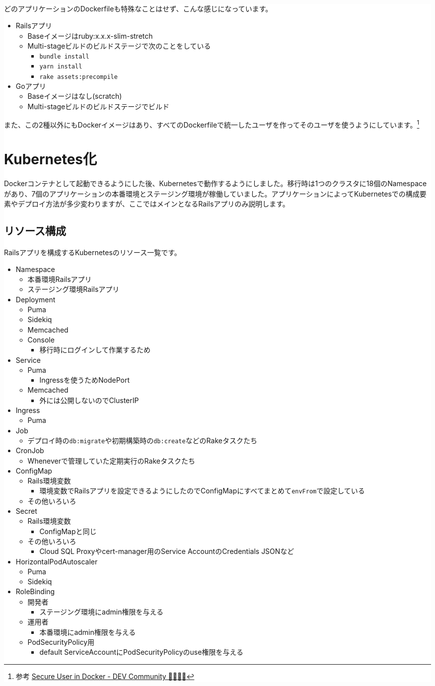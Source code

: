 どのアプリケーションのDockerfileも特殊なことはせず、こんな感じになっています。

* Railsアプリ
    * Baseイメージはruby:x.x.x-slim-stretch
    * Multi-stageビルドのビルドステージで次のことをしている
        * `bundle install`
        * `yarn install`
        * `rake assets:precompile`
* Goアプリ
    * Baseイメージはなし(scratch)
    * Multi-stageビルドのビルドステージでビルド

また、この2種以外にもDockerイメージはあり、すべてのDockerfileで統一したユーザを作ってそのユーザを使うようにしています。[^6]


[^6]: 参考 [Secure User in Docker - DEV Community 👩‍💻👨‍💻](https://dev.to/nownabe/secure-user-in-docker-1b5m)


# Kubernetes化

Dockerコンテナとして起動できるようにした後、Kubernetesで動作するようにしました。移行時は1つのクラスタに18個のNamespaceがあり、7個のアプリケーションの本番環境とステージング環境が稼働していました。アプリケーションによってKubernetesでの構成要素やデプロイ方法が多少変わりますが、ここではメインとなるRailsアプリのみ説明します。

## リソース構成

Railsアプリを構成するKubernetesのリソース一覧です。

* Namespace
    * 本番環境Railsアプリ
    * ステージング環境Railsアプリ
* Deployment
    * Puma
    * Sidekiq
    * Memcached
    * Console
        * 移行時にログインして作業するため
* Service
    * Puma
        * Ingressを使うためNodePort
    * Memcached
        * 外には公開しないのでClusterIP
* Ingress
    * Puma
* Job
    * デプロイ時の`db:migrate`や初期構築時の`db:create`などのRakeタスクたち
* CronJob
    * Wheneverで管理していた定期実行のRakeタスクたち
* ConfigMap
    * Rails環境変数
        * 環境変数でRailsアプリを設定できるようにしたのでConfigMapにすべてまとめて`envFrom`で設定している
    * その他いろいろ
* Secret
    * Rails環境変数
        * ConfigMapと同じ
    * その他いろいろ
        * Cloud SQL Proxyやcert-manager用のService AccountのCredentials JSONなど
* HorizontalPodAutoscaler
    * Puma
    * Sidekiq
* RoleBinding
    * 開発者
        * ステージング環境にadmin権限を与える
    * 運用者
        * 本番環境にadmin権限を与える
    * PodSecurityPolicy用
        * default ServiceAccountにPodSecurityPolicyのuse権限を与える

[^1]: 簡単さの比較に関してはもちろん組み立て方次第なんですが、なんとなく雰囲気を感じ取っていただければ幸いです。参考: [Kubernetes は辛いのか？ - @amsy810's Blog](https://amsy810.hateblo.jp/entry/2019/04/03/071858)
[^2]: GKEのようなマネージドサービスの機能も含む
[^3]: GCPはかなりセキュリティに力を入れてるし、例えばコンテナまわりの脆弱性が発表されたときにGKEのContainer-Optimized OSの場合は対応不要ということも多かった。
[^4]: 語り尽くせない出来事がいろいろあったりしたのですが、本筋と関係ないので泣く泣く割愛します。
[^5]: Googleのエンジニアにも伝え、grpc/grpcにも[Issue](https://github.com/grpc/grpc/issues/16013)をあげたけどまだ未解決っぽい
[^7]: 正確にはないことはないが、ないと言っていいぐらい面倒な方法しかないはず。簡単な方法があったら教えてください。
[^8]: あくまでもPingdomのレスンポンスタイム